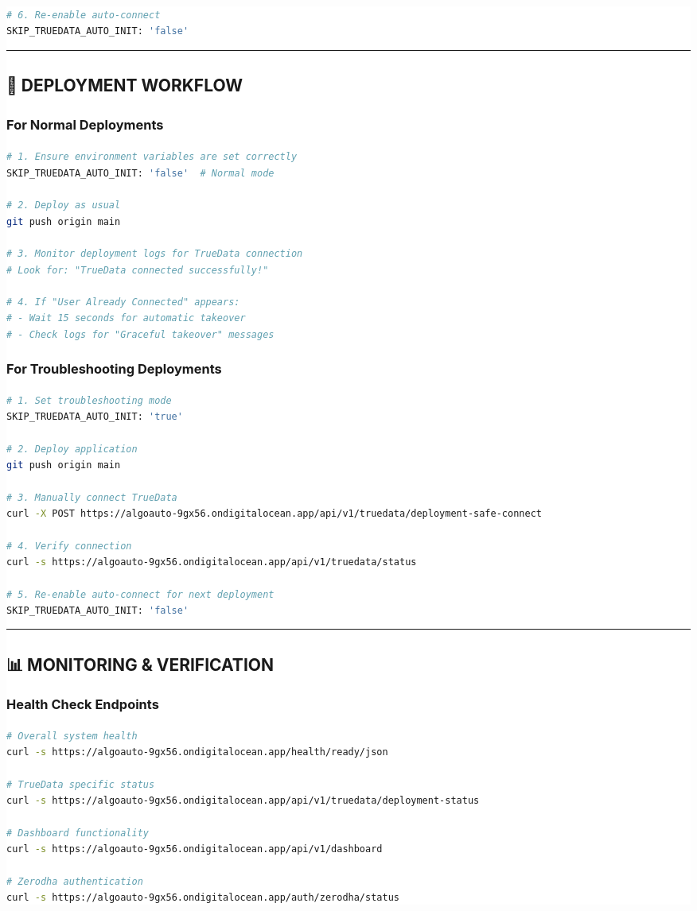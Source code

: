 ```bash
# 6. Re-enable auto-connect
SKIP_TRUEDATA_AUTO_INIT: 'false'
```

---

## 🚀 **DEPLOYMENT WORKFLOW**

### **For Normal Deployments**
```bash
# 1. Ensure environment variables are set correctly
SKIP_TRUEDATA_AUTO_INIT: 'false'  # Normal mode

# 2. Deploy as usual
git push origin main

# 3. Monitor deployment logs for TrueData connection
# Look for: "TrueData connected successfully!"

# 4. If "User Already Connected" appears:
# - Wait 15 seconds for automatic takeover
# - Check logs for "Graceful takeover" messages
```

### **For Troubleshooting Deployments**
```bash
# 1. Set troubleshooting mode
SKIP_TRUEDATA_AUTO_INIT: 'true'

# 2. Deploy application
git push origin main

# 3. Manually connect TrueData
curl -X POST https://algoauto-9gx56.ondigitalocean.app/api/v1/truedata/deployment-safe-connect

# 4. Verify connection
curl -s https://algoauto-9gx56.ondigitalocean.app/api/v1/truedata/status

# 5. Re-enable auto-connect for next deployment
SKIP_TRUEDATA_AUTO_INIT: 'false'
```

---

## 📊 **MONITORING & VERIFICATION**

### **Health Check Endpoints**
```bash
# Overall system health
curl -s https://algoauto-9gx56.ondigitalocean.app/health/ready/json

# TrueData specific status  
curl -s https://algoauto-9gx56.ondigitalocean.app/api/v1/truedata/deployment-status

# Dashboard functionality
curl -s https://algoauto-9gx56.ondigitalocean.app/api/v1/dashboard

# Zerodha authentication
curl -s https://algoauto-9gx56.ondigitalocean.app/auth/zerodha/status
```
